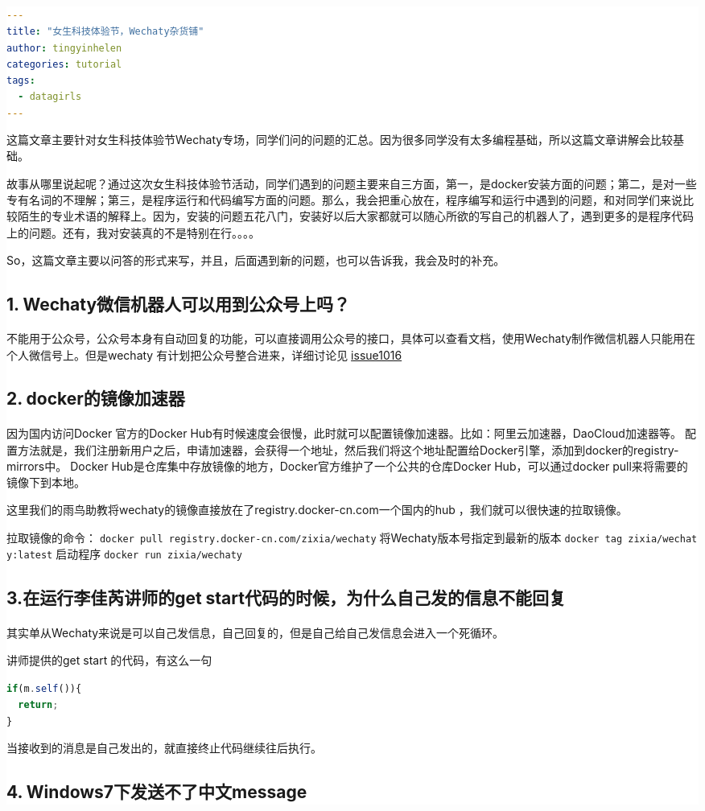 ```yaml
---
title: "女生科技体验节，Wechaty杂货铺"
author: tingyinhelen
categories: tutorial
tags:
  - datagirls
---
```


这篇文章主要针对女生科技体验节Wechaty专场，同学们问的问题的汇总。因为很多同学没有太多编程基础，所以这篇文章讲解会比较基础。

故事从哪里说起呢？通过这次女生科技体验节活动，同学们遇到的问题主要来自三方面，第一，是docker安装方面的问题；第二，是对一些专有名词的不理解；第三，是程序运行和代码编写方面的问题。那么，我会把重心放在，程序编写和运行中遇到的问题，和对同学们来说比较陌生的专业术语的解释上。因为，安装的问题五花八门，安装好以后大家都就可以随心所欲的写自己的机器人了，遇到更多的是程序代码上的问题。还有，我对安装真的不是特别在行。。。。

So，这篇文章主要以问答的形式来写，并且，后面遇到新的问题，也可以告诉我，我会及时的补充。

## 1.  Wechaty微信机器人可以用到公众号上吗？

不能用于公众号，公众号本身有自动回复的功能，可以直接调用公众号的接口，具体可以查看文档，使用Wechaty制作微信机器人只能用在个人微信号上。但是wechaty 有计划把公众号整合进来，详细讨论见 [issue1016](https://github.com/wechaty/wechaty/issues/1016)

## 2.  docker的镜像加速器

因为国内访问Docker 官方的Docker Hub有时候速度会很慢，此时就可以配置镜像加速器。比如：阿里云加速器，DaoCloud加速器等。
配置方法就是，我们注册新用户之后，申请加速器，会获得一个地址，然后我们将这个地址配置给Docker引擎，添加到docker的registry-mirrors中。
Docker Hub是仓库集中存放镜像的地方，Docker官方维护了一个公共的仓库Docker Hub，可以通过docker pull来将需要的镜像下到本地。

这里我们的雨鸟助教将wechaty的镜像直接放在了registry.docker-cn.com一个国内的hub ，我们就可以很快速的拉取镜像。

拉取镜像的命令：
`docker pull registry.docker-cn.com/zixia/wechaty`
将Wechaty版本号指定到最新的版本
`docker tag zixia/wechaty:latest`
启动程序
`docker run zixia/wechaty`

## 3.在运行李佳芮讲师的get start代码的时候，为什么自己发的信息不能回复

其实单从Wechaty来说是可以自己发信息，自己回复的，但是自己给自己发信息会进入一个死循环。

讲师提供的get start 的代码，有这么一句

```javascript
if(m.self()){
  return;
}
```

当接收到的消息是自己发出的，就直接终止代码继续往后执行。

## 4.  Windows7下发送不了中文message
